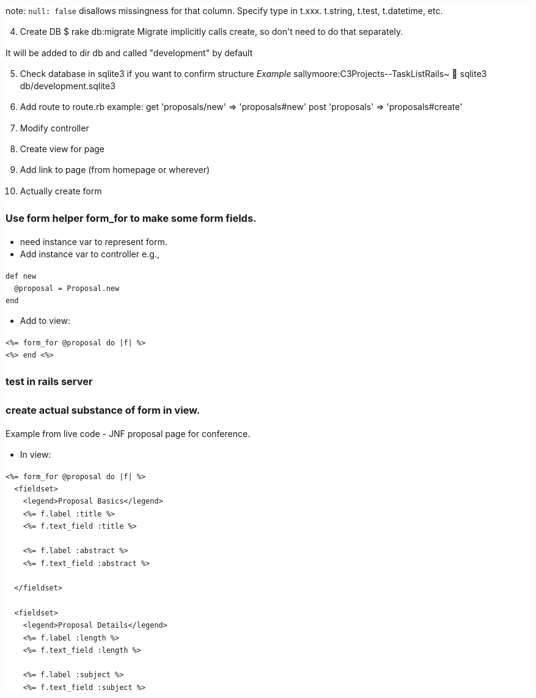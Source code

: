 note: `null: false` disallows missingness for that column.
Specify type in t.xxx. t.string, t.test, t.datetime, etc.

4. Create DB
$ rake db:migrate
Migrate implicitly calls create, so don't need to do that separately.

It will be added to dir db and called "development" by default

5. Check database in sqlite3 if you want to confirm structure
_Example_
sallymoore:C3Projects--TaskListRails~ 🐙   sqlite3 db/development.sqlite3

6. Add route to route.rb
example:
get 'proposals/new' => 'proposals#new'
post 'proposals' => 'proposals#create'

7. Modify controller

8. Create view for page

9. Add link to page (from homepage or wherever)

10. Actually create form

### Use form helper form_for to make some form fields.
- need instance var to represent form.
- Add instance var to controller
e.g.,
```
def new
  @proposal = Proposal.new
end
```

- Add to view:
```
<%= form_for @proposal do |f| %>
<%> end <%>

```

### test in rails server

### create actual substance of form in view.
Example from live code - JNF proposal page for conference.
- In view:
```
<%= form_for @proposal do |f| %>
  <fieldset>
    <legend>Proposal Basics</legend>
    <%= f.label :title %>
    <%= f.text_field :title %>

    <%= f.label :abstract %>
    <%= f.text_field :abstract %>

  </fieldset>

  <fieldset>
    <legend>Proposal Details</legend>
    <%= f.label :length %>
    <%= f.text_field :length %>

    <%= f.label :subject %>
    <%= f.text_field :subject %>

```